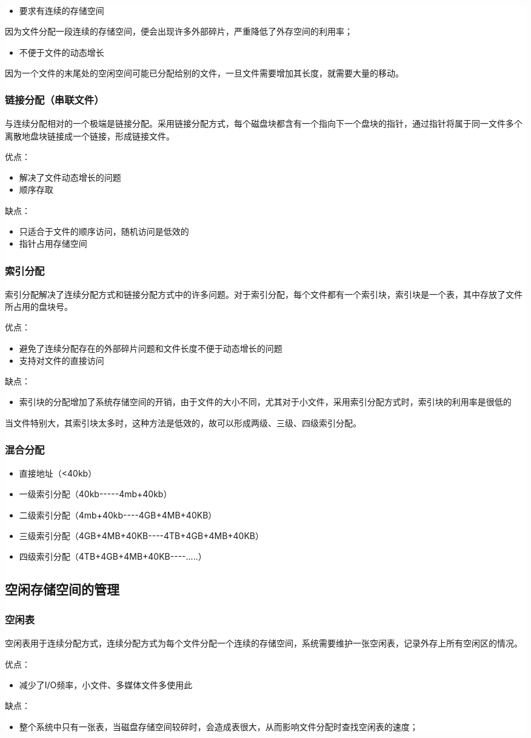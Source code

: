 * 要求有连续的存储空间

因为文件分配一段连续的存储空间，便会出现许多外部碎片，严重降低了外存空间的利用率；

* 不便于文件的动态增长

因为一个文件的末尾处的空闲空间可能已分配给别的文件，一旦文件需要增加其长度，就需要大量的移动。

### 链接分配（串联文件）

与连续分配相对的一个极端是链接分配。采用链接分配方式，每个磁盘块都含有一个指向下一个盘块的指针，通过指针将属于同一文件多个离散地盘块链接成一个链接，形成链接文件。

优点：

* 解决了文件动态增长的问题
* 顺序存取

缺点：

* 只适合于文件的顺序访问，随机访问是低效的
* 指针占用存储空间

### 索引分配

索引分配解决了连续分配方式和链接分配方式中的许多问题。对于索引分配，每个文件都有一个索引块，索引块是一个表，其中存放了文件所占用的盘块号。

优点：

* 避免了连续分配存在的外部碎片问题和文件长度不便于动态增长的问题
* 支持对文件的直接访问

缺点：

* 索引块的分配增加了系统存储空间的开销，由于文件的大小不同，尤其对于小文件，采用索引分配方式时，索引块的利用率是很低的

当文件特别大，其索引块太多时，这种方法是低效的，故可以形成两级、三级、四级索引分配。

### 混合分配

* 直接地址（<40kb）

* 一级索引分配（40kb-----4mb+40kb）
* 二级索引分配（4mb+40kb----4GB+4MB+40KB）
* 三级索引分配（4GB+4MB+40KB----4TB+4GB+4MB+40KB）
* 四级索引分配（4TB+4GB+4MB+40KB----.....）

## 空闲存储空间的管理

### 空闲表

空闲表用于连续分配方式，连续分配方式为每个文件分配一个连续的存储空间，系统需要维护一张空闲表，记录外存上所有空闲区的情况。

优点：

* 减少了I/O频率，小文件、多媒体文件多使用此

缺点：

* 整个系统中只有一张表，当磁盘存储空间较碎时，会造成表很大，从而影响文件分配时查找空闲表的速度；
